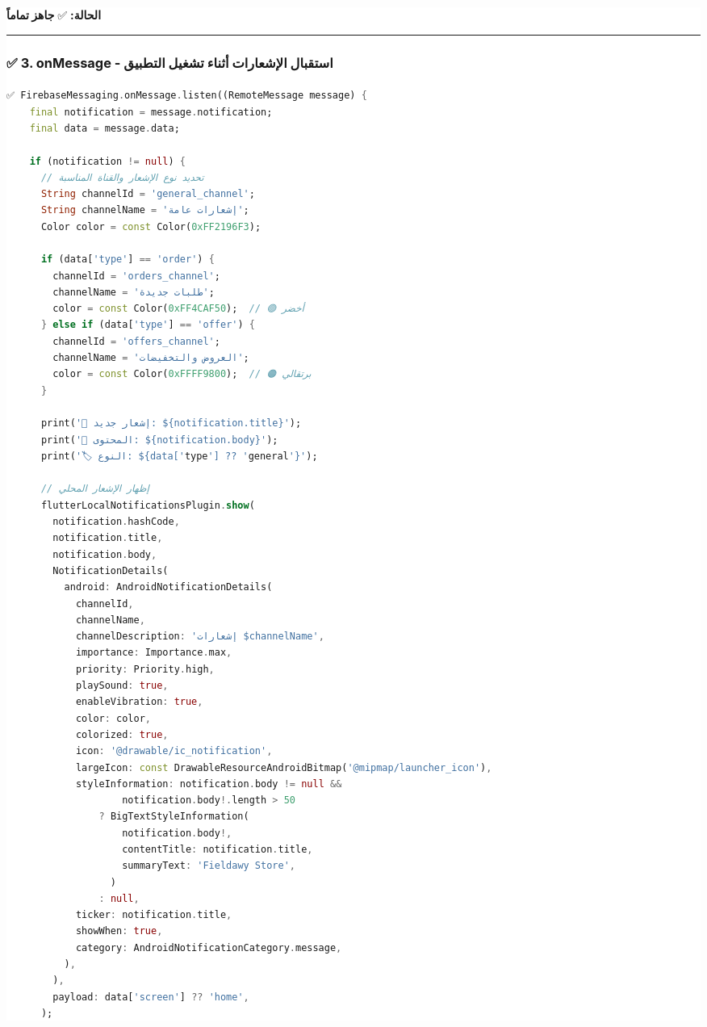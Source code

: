 **الحالة:** ✅ **جاهز تماماً**

---

### ✅ 3. onMessage - استقبال الإشعارات أثناء تشغيل التطبيق

```dart
✅ FirebaseMessaging.onMessage.listen((RemoteMessage message) {
    final notification = message.notification;
    final data = message.data;

    if (notification != null) {
      // تحديد نوع الإشعار والقناة المناسبة
      String channelId = 'general_channel';
      String channelName = 'إشعارات عامة';
      Color color = const Color(0xFF2196F3);

      if (data['type'] == 'order') {
        channelId = 'orders_channel';
        channelName = 'طلبات جديدة';
        color = const Color(0xFF4CAF50);  // 🟢 أخضر
      } else if (data['type'] == 'offer') {
        channelId = 'offers_channel';
        channelName = 'العروض والتخفيضات';
        color = const Color(0xFFFF9800);  // 🟠 برتقالي
      }

      print('📩 إشعار جديد: ${notification.title}');
      print('📝 المحتوى: ${notification.body}');
      print('🏷️ النوع: ${data['type'] ?? 'general'}');

      // إظهار الإشعار المحلي
      flutterLocalNotificationsPlugin.show(
        notification.hashCode,
        notification.title,
        notification.body,
        NotificationDetails(
          android: AndroidNotificationDetails(
            channelId,
            channelName,
            channelDescription: 'إشعارات $channelName',
            importance: Importance.max,
            priority: Priority.high,
            playSound: true,
            enableVibration: true,
            color: color,
            colorized: true,
            icon: '@drawable/ic_notification',
            largeIcon: const DrawableResourceAndroidBitmap('@mipmap/launcher_icon'),
            styleInformation: notification.body != null &&
                    notification.body!.length > 50
                ? BigTextStyleInformation(
                    notification.body!,
                    contentTitle: notification.title,
                    summaryText: 'Fieldawy Store',
                  )
                : null,
            ticker: notification.title,
            showWhen: true,
            category: AndroidNotificationCategory.message,
          ),
        ),
        payload: data['screen'] ?? 'home',
      );
```